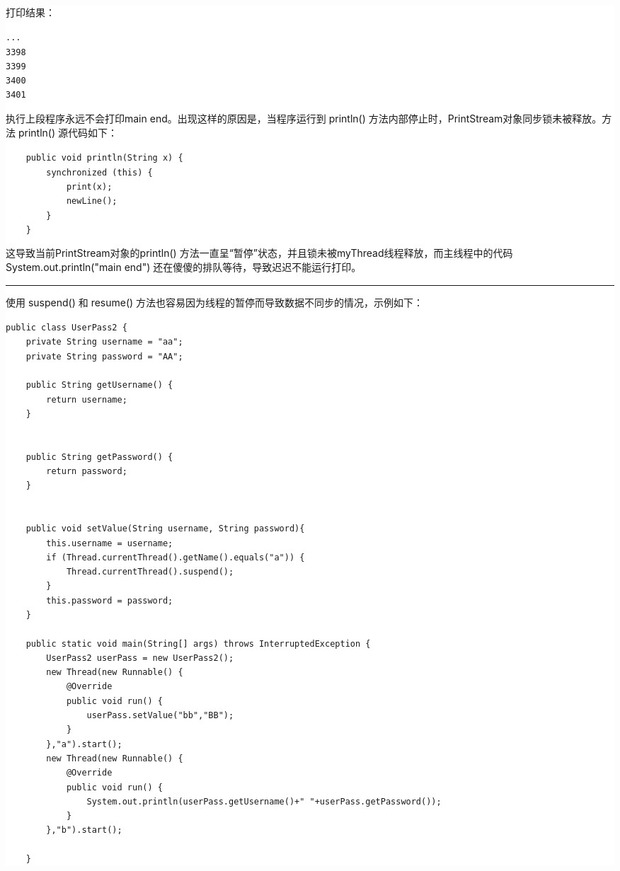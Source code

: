 打印结果：

```
...
3398
3399
3400
3401
```

执行上段程序永远不会打印main end。出现这样的原因是，当程序运行到 println() 方法内部停止时，PrintStream对象同步锁未被释放。方法 println() 源代码如下：

```
    public void println(String x) {
        synchronized (this) {
            print(x);
            newLine();
        }
    }
```

这导致当前PrintStream对象的println() 方法一直呈“暂停”状态，并且锁未被myThread线程释放，而主线程中的代码System.out.println("main end") 还在傻傻的排队等待，导致迟迟不能运行打印。

------

使用 suspend() 和 resume() 方法也容易因为线程的暂停而导致数据不同步的情况，示例如下：

```
public class UserPass2 {
    private String username = "aa";
    private String password = "AA";

    public String getUsername() {
        return username;
    }


    public String getPassword() {
        return password;
    }


    public void setValue(String username, String password){
        this.username = username;
        if (Thread.currentThread().getName().equals("a")) {
            Thread.currentThread().suspend();
        }
        this.password = password;
    }

    public static void main(String[] args) throws InterruptedException {
        UserPass2 userPass = new UserPass2();
        new Thread(new Runnable() {
            @Override
            public void run() {
                userPass.setValue("bb","BB");
            }
        },"a").start();
        new Thread(new Runnable() {
            @Override
            public void run() {
                System.out.println(userPass.getUsername()+" "+userPass.getPassword());
            }
        },"b").start();

    }
```